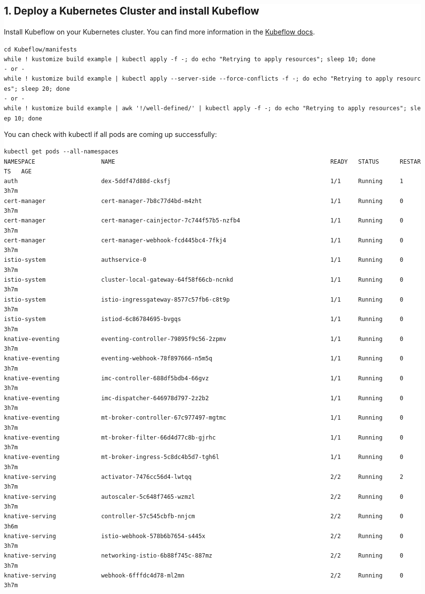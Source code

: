 ## 1. Deploy a Kubernetes Cluster and install Kubeflow

Install Kubeflow on your Kubernetes cluster. You can find more information in the [Kubeflow docs](https://www.kubeflow.org/docs/started/installing-kubeflow/).

```
cd Kubeflow/manifests
while ! kustomize build example | kubectl apply -f -; do echo "Retrying to apply resources"; sleep 10; done
- or -
while ! kustomize build example | kubectl apply --server-side --force-conflicts -f -; do echo "Retrying to apply resources"; sleep 20; done
- or -
while ! kustomize build example | awk '!/well-defined/' | kubectl apply -f -; do echo "Retrying to apply resources"; sleep 10; done
```

You can check with kubectl if all pods are coming up successfully: 

```
kubectl get pods --all-namespaces
NAMESPACE                   NAME                                                              READY   STATUS      RESTARTS   AGE
auth                        dex-5ddf47d88d-cksfj                                              1/1     Running     1          3h7m
cert-manager                cert-manager-7b8c77d4bd-m4zht                                     1/1     Running     0          3h7m
cert-manager                cert-manager-cainjector-7c744f57b5-nzfb4                          1/1     Running     0          3h7m
cert-manager                cert-manager-webhook-fcd445bc4-7fkj4                              1/1     Running     0          3h7m
istio-system                authservice-0                                                     1/1     Running     0          3h7m
istio-system                cluster-local-gateway-64f58f66cb-ncnkd                            1/1     Running     0          3h7m
istio-system                istio-ingressgateway-8577c57fb6-c8t9p                             1/1     Running     0          3h7m
istio-system                istiod-6c86784695-bvgqs                                           1/1     Running     0          3h7m
knative-eventing            eventing-controller-79895f9c56-2zpmv                              1/1     Running     0          3h7m
knative-eventing            eventing-webhook-78f897666-n5m5q                                  1/1     Running     0          3h7m
knative-eventing            imc-controller-688df5bdb4-66gvz                                   1/1     Running     0          3h7m
knative-eventing            imc-dispatcher-646978d797-2z2b2                                   1/1     Running     0          3h7m
knative-eventing            mt-broker-controller-67c977497-mgtmc                              1/1     Running     0          3h7m
knative-eventing            mt-broker-filter-66d4d77c8b-gjrhc                                 1/1     Running     0          3h7m
knative-eventing            mt-broker-ingress-5c8dc4b5d7-tgh6l                                1/1     Running     0          3h7m
knative-serving             activator-7476cc56d4-lwtqq                                        2/2     Running     2          3h7m
knative-serving             autoscaler-5c648f7465-wzmzl                                       2/2     Running     0          3h7m
knative-serving             controller-57c545cbfb-nnjcm                                       2/2     Running     0          3h6m
knative-serving             istio-webhook-578b6b7654-s445x                                    2/2     Running     0          3h7m
knative-serving             networking-istio-6b88f745c-887mz                                  2/2     Running     0          3h7m
knative-serving             webhook-6fffdc4d78-ml2mn                                          2/2     Running     0          3h7m
```